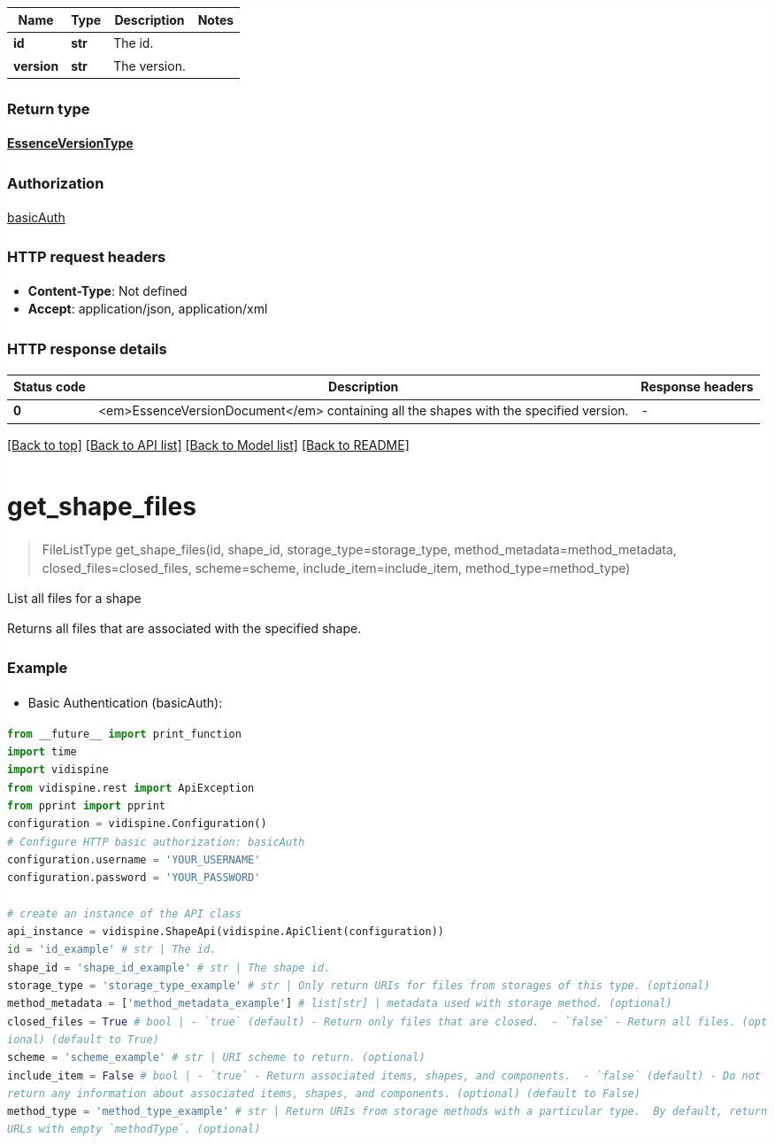 Name | Type | Description  | Notes
------------- | ------------- | ------------- | -------------
 **id** | **str**| The id. | 
 **version** | **str**| The version. | 

### Return type

[**EssenceVersionType**](EssenceVersionType.md)

### Authorization

[basicAuth](../README.md#basicAuth)

### HTTP request headers

 - **Content-Type**: Not defined
 - **Accept**: application/json, application/xml

### HTTP response details
| Status code | Description | Response headers |
|-------------|-------------|------------------|
**0** | &lt;em&gt;EssenceVersionDocument&lt;/em&gt; containing all the shapes with the specified version. |  -  |

[[Back to top]](#) [[Back to API list]](../README.md#documentation-for-api-endpoints) [[Back to Model list]](../README.md#documentation-for-models) [[Back to README]](../README.md)

# **get_shape_files**
> FileListType get_shape_files(id, shape_id, storage_type=storage_type, method_metadata=method_metadata, closed_files=closed_files, scheme=scheme, include_item=include_item, method_type=method_type)

List all files for a shape

Returns all files that are associated with the specified shape.

### Example

* Basic Authentication (basicAuth):
```python
from __future__ import print_function
import time
import vidispine
from vidispine.rest import ApiException
from pprint import pprint
configuration = vidispine.Configuration()
# Configure HTTP basic authorization: basicAuth
configuration.username = 'YOUR_USERNAME'
configuration.password = 'YOUR_PASSWORD'

# create an instance of the API class
api_instance = vidispine.ShapeApi(vidispine.ApiClient(configuration))
id = 'id_example' # str | The id.
shape_id = 'shape_id_example' # str | The shape id.
storage_type = 'storage_type_example' # str | Only return URIs for files from storages of this type. (optional)
method_metadata = ['method_metadata_example'] # list[str] | metadata used with storage method. (optional)
closed_files = True # bool | - `true` (default) - Return only files that are closed.  - `false` - Return all files. (optional) (default to True)
scheme = 'scheme_example' # str | URI scheme to return. (optional)
include_item = False # bool | - `true` - Return associated items, shapes, and components.  - `false` (default) - Do not return any information about associated items, shapes, and components. (optional) (default to False)
method_type = 'method_type_example' # str | Return URIs from storage methods with a particular type.  By default, return URLs with empty `methodType`. (optional)
```